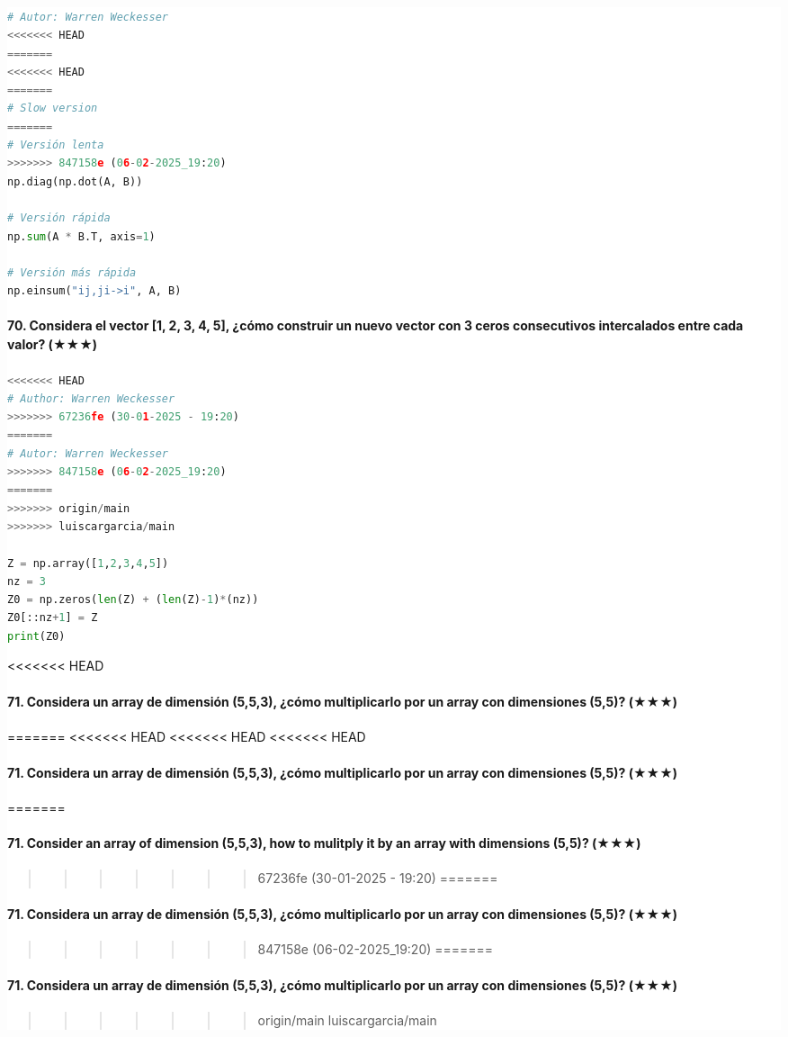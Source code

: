 
```python
# Autor: Warren Weckesser
<<<<<<< HEAD
=======
<<<<<<< HEAD
=======
# Slow version
=======
# Versión lenta
>>>>>>> 847158e (06-02-2025_19:20)
np.diag(np.dot(A, B))

# Versión rápida
np.sum(A * B.T, axis=1)

# Versión más rápida
np.einsum("ij,ji->i", A, B)
```
#### 70. Considera el vector [1, 2, 3, 4, 5], ¿cómo construir un nuevo vector con 3 ceros consecutivos intercalados entre cada valor? (★★★)


```python
<<<<<<< HEAD
# Author: Warren Weckesser
>>>>>>> 67236fe (30-01-2025 - 19:20)
=======
# Autor: Warren Weckesser
>>>>>>> 847158e (06-02-2025_19:20)
=======
>>>>>>> origin/main
>>>>>>> luiscargarcia/main

Z = np.array([1,2,3,4,5])
nz = 3
Z0 = np.zeros(len(Z) + (len(Z)-1)*(nz))
Z0[::nz+1] = Z
print(Z0)
```
<<<<<<< HEAD
#### 71. Considera un array de dimensión (5,5,3), ¿cómo multiplicarlo por un array con dimensiones (5,5)? (★★★)
=======
<<<<<<< HEAD
<<<<<<< HEAD
<<<<<<< HEAD
#### 71. Considera un array de dimensión (5,5,3), ¿cómo multiplicarlo por un array con dimensiones (5,5)? (★★★)
=======
#### 71. Consider an array of dimension (5,5,3), how to mulitply it by an array with dimensions (5,5)? (★★★)
>>>>>>> 67236fe (30-01-2025 - 19:20)
=======
#### 71. Considera un array de dimensión (5,5,3), ¿cómo multiplicarlo por un array con dimensiones (5,5)? (★★★)
>>>>>>> 847158e (06-02-2025_19:20)
=======
#### 71. Considera un array de dimensión (5,5,3), ¿cómo multiplicarlo por un array con dimensiones (5,5)? (★★★)
>>>>>>> origin/main
>>>>>>> luiscargarcia/main
